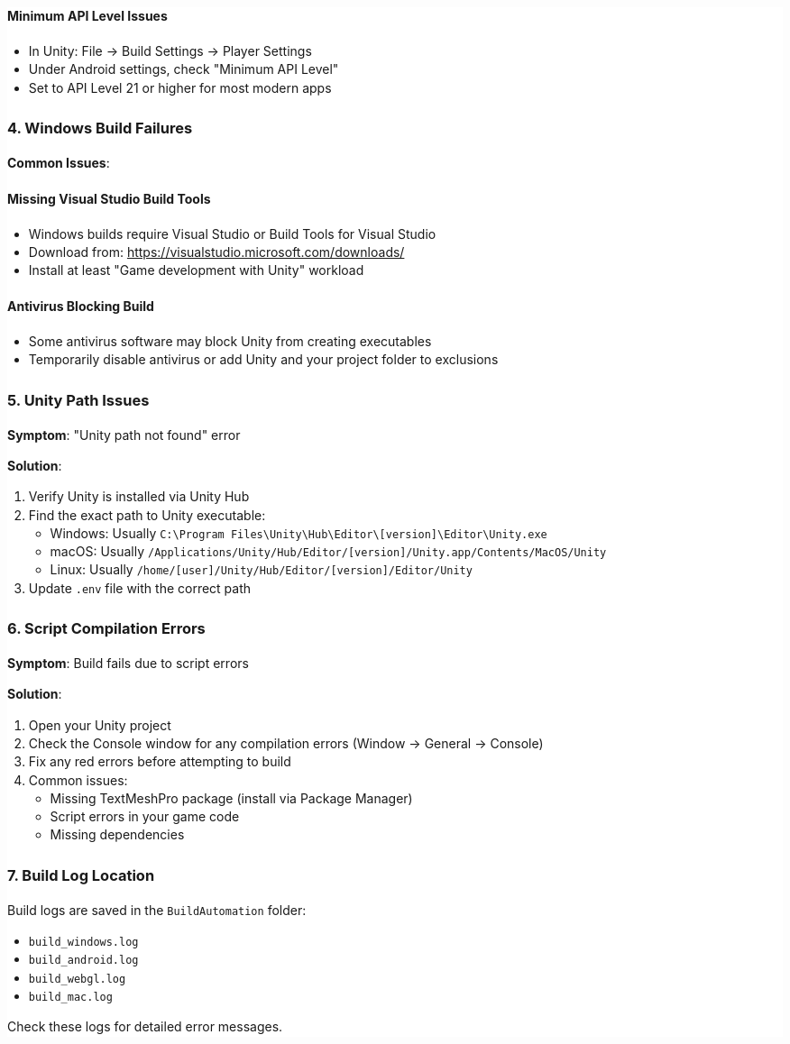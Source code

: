 #### Minimum API Level Issues
- In Unity: File → Build Settings → Player Settings
- Under Android settings, check "Minimum API Level"
- Set to API Level 21 or higher for most modern apps

### 4. Windows Build Failures

**Common Issues**:

#### Missing Visual Studio Build Tools
- Windows builds require Visual Studio or Build Tools for Visual Studio
- Download from: https://visualstudio.microsoft.com/downloads/
- Install at least "Game development with Unity" workload

#### Antivirus Blocking Build
- Some antivirus software may block Unity from creating executables
- Temporarily disable antivirus or add Unity and your project folder to exclusions

### 5. Unity Path Issues

**Symptom**: "Unity path not found" error

**Solution**:
1. Verify Unity is installed via Unity Hub
2. Find the exact path to Unity executable:
   - Windows: Usually `C:\Program Files\Unity\Hub\Editor\[version]\Editor\Unity.exe`
   - macOS: Usually `/Applications/Unity/Hub/Editor/[version]/Unity.app/Contents/MacOS/Unity`
   - Linux: Usually `/home/[user]/Unity/Hub/Editor/[version]/Editor/Unity`
3. Update `.env` file with the correct path

### 6. Script Compilation Errors

**Symptom**: Build fails due to script errors

**Solution**:
1. Open your Unity project
2. Check the Console window for any compilation errors (Window → General → Console)
3. Fix any red errors before attempting to build
4. Common issues:
   - Missing TextMeshPro package (install via Package Manager)
   - Script errors in your game code
   - Missing dependencies

### 7. Build Log Location

Build logs are saved in the `BuildAutomation` folder:
- `build_windows.log`
- `build_android.log`
- `build_webgl.log`
- `build_mac.log`

Check these logs for detailed error messages.
